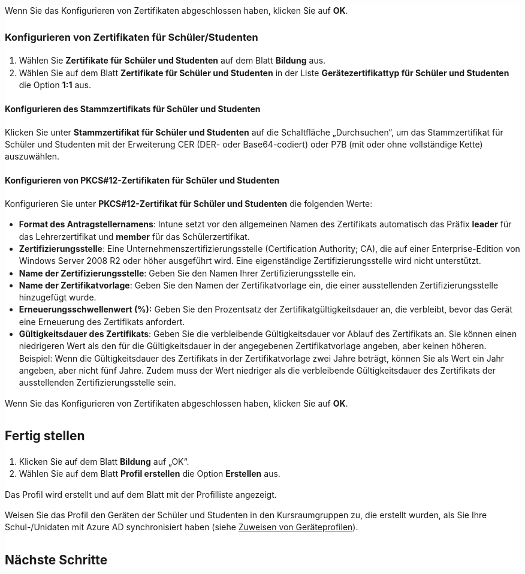 Wenn Sie das Konfigurieren von Zertifikaten abgeschlossen haben, klicken Sie auf **OK**.

### <a name="configure-student-certificates"></a>Konfigurieren von Zertifikaten für Schüler/Studenten

1.  Wählen Sie **Zertifikate für Schüler und Studenten** auf dem Blatt **Bildung** aus.
2.  Wählen Sie auf dem Blatt **Zertifikate für Schüler und Studenten** in der Liste **Gerätezertifikattyp für Schüler und Studenten** die Option **1:1** aus.

#### <a name="configure-student-root-certificate"></a>Konfigurieren des Stammzertifikats für Schüler und Studenten

Klicken Sie unter **Stammzertifikat für Schüler und Studenten** auf die Schaltfläche „Durchsuchen“, um das Stammzertifikat für Schüler und Studenten mit der Erweiterung CER (DER- oder Base64-codiert) oder P7B (mit oder ohne vollständige Kette) auszuwählen.

#### <a name="configure-student-pkcs12-certificate"></a>Konfigurieren von PKCS#12-Zertifikaten für Schüler und Studenten

Konfigurieren Sie unter **PKCS#12-Zertifikat für Schüler und Studenten** die folgenden Werte:

- **Format des Antragstellernamens**: Intune setzt vor den allgemeinen Namen des Zertifikats automatisch das Präfix **leader** für das Lehrerzertifikat und **member** für das Schülerzertifikat.
- **Zertifizierungsstelle**: Eine Unternehmenszertifizierungsstelle (Certification Authority; CA), die auf einer Enterprise-Edition von Windows Server 2008 R2 oder höher ausgeführt wird. Eine eigenständige Zertifizierungsstelle wird nicht unterstützt. 
- **Name der Zertifizierungsstelle**: Geben Sie den Namen Ihrer Zertifizierungsstelle ein.
- **Name der Zertifikatvorlage**: Geben Sie den Namen der Zertifikatvorlage ein, die einer ausstellenden Zertifizierungsstelle hinzugefügt wurde. 
- **Erneuerungsschwellenwert (%):** Geben Sie den Prozentsatz der Zertifikatgültigkeitsdauer an, die verbleibt, bevor das Gerät eine Erneuerung des Zertifikats anfordert.
- **Gültigkeitsdauer des Zertifikats**: Geben Sie die verbleibende Gültigkeitsdauer vor Ablauf des Zertifikats an.
Sie können einen niedrigeren Wert als den für die Gültigkeitsdauer in der angegebenen Zertifikatvorlage angeben, aber keinen höheren. Beispiel: Wenn die Gültigkeitsdauer des Zertifikats in der Zertifikatvorlage zwei Jahre beträgt, können Sie als Wert ein Jahr angeben, aber nicht fünf Jahre. Zudem muss der Wert niedriger als die verbleibende Gültigkeitsdauer des Zertifikats der ausstellenden Zertifizierungsstelle sein.

Wenn Sie das Konfigurieren von Zertifikaten abgeschlossen haben, klicken Sie auf **OK**.

## <a name="finish-up"></a>Fertig stellen

1.  Klicken Sie auf dem Blatt **Bildung** auf „OK“.
2.  Wählen Sie auf dem Blatt **Profil erstellen** die Option **Erstellen** aus.
    
Das Profil wird erstellt und auf dem Blatt mit der Profilliste angezeigt.

Weisen Sie das Profil den Geräten der Schüler und Studenten in den Kursraumgruppen zu, die erstellt wurden, als Sie Ihre Schul-/Unidaten mit Azure AD synchronisiert haben (siehe [Zuweisen von Geräteprofilen](device-profile-assign.md)).

## <a name="next-steps"></a>Nächste Schritte
